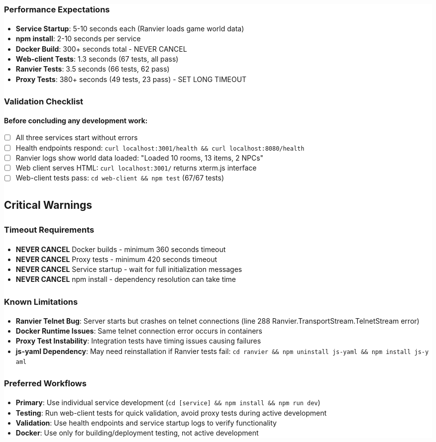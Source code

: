 ### Performance Expectations
- **Service Startup**: 5-10 seconds each (Ranvier loads game world data)
- **npm install**: 2-10 seconds per service
- **Docker Build**: 300+ seconds total - NEVER CANCEL
- **Web-client Tests**: 1.3 seconds (67 tests, all pass)
- **Ranvier Tests**: 3.5 seconds (66 tests, 62 pass)
- **Proxy Tests**: 380+ seconds (49 tests, 23 pass) - SET LONG TIMEOUT

### Validation Checklist
**Before concluding any development work:**
- [ ] All three services start without errors
- [ ] Health endpoints respond: `curl localhost:3001/health && curl localhost:8080/health`
- [ ] Ranvier logs show world data loaded: "Loaded 10 rooms, 13 items, 2 NPCs"
- [ ] Web client serves HTML: `curl localhost:3001/` returns xterm.js interface
- [ ] Web-client tests pass: `cd web-client && npm test` (67/67 tests)

## Critical Warnings

### Timeout Requirements
- **NEVER CANCEL** Docker builds - minimum 360 seconds timeout
- **NEVER CANCEL** Proxy tests - minimum 420 seconds timeout  
- **NEVER CANCEL** Service startup - wait for full initialization messages
- **NEVER CANCEL** npm install - dependency resolution can take time

### Known Limitations
- **Ranvier Telnet Bug**: Server starts but crashes on telnet connections (line 288 Ranvier.TransportStream.TelnetStream error)
- **Docker Runtime Issues**: Same telnet connection error occurs in containers
- **Proxy Test Instability**: Integration tests have timing issues causing failures
- **js-yaml Dependency**: May need reinstallation if Ranvier tests fail: `cd ranvier && npm uninstall js-yaml && npm install js-yaml`

### Preferred Workflows
- **Primary**: Use individual service development (`cd [service] && npm install && npm run dev`)
- **Testing**: Run web-client tests for quick validation, avoid proxy tests during active development
- **Validation**: Use health endpoints and service startup logs to verify functionality
- **Docker**: Use only for building/deployment testing, not active development